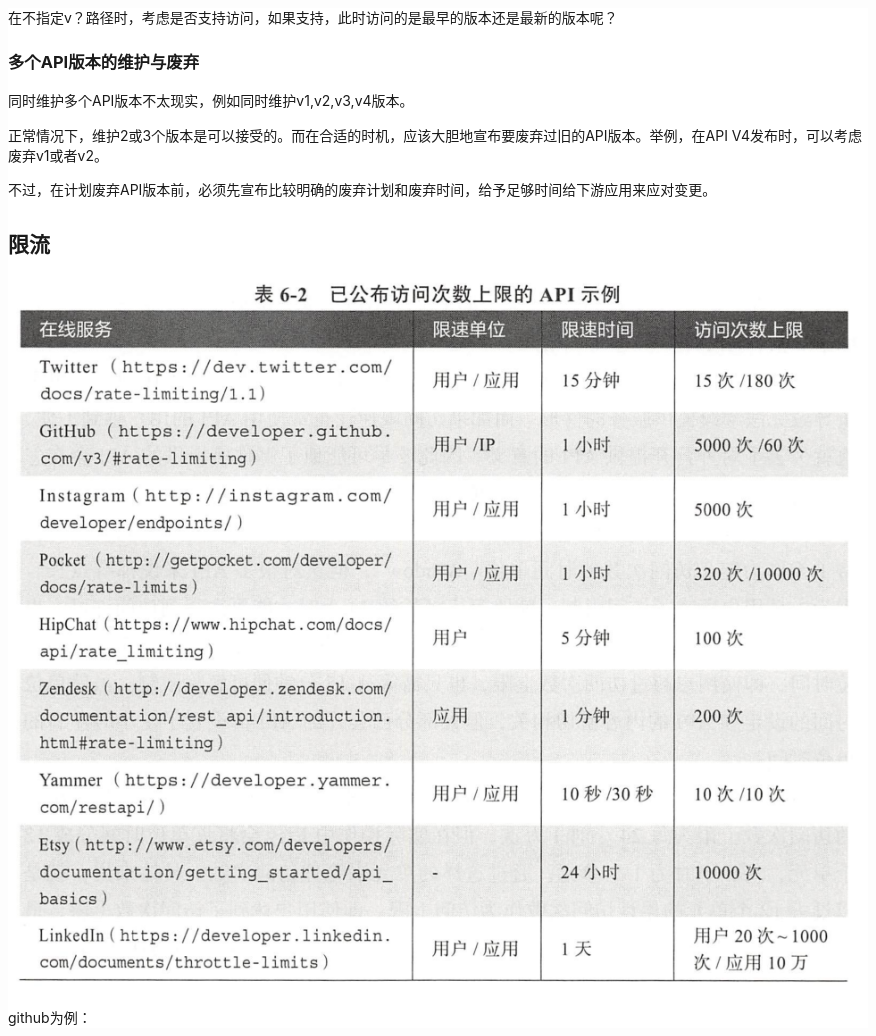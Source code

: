 在不指定v？路径时，考虑是否支持访问，如果支持，此时访问的是最早的版本还是最新的版本呢？

### 多个API版本的维护与废弃

同时维护多个API版本不太现实，例如同时维护v1,v2,v3,v4版本。

正常情况下，维护2或3个版本是可以接受的。而在合适的时机，应该大胆地宣布要废弃过旧的API版本。举例，在API V4发布时，可以考虑废弃v1或者v2。

不过，在计划废弃API版本前，必须先宣布比较明确的废弃计划和废弃时间，给予足够时间给下游应用来应对变更。



## 限流

![image-20220628121728333](assets/image-20220628121728333.png)

github为例：
